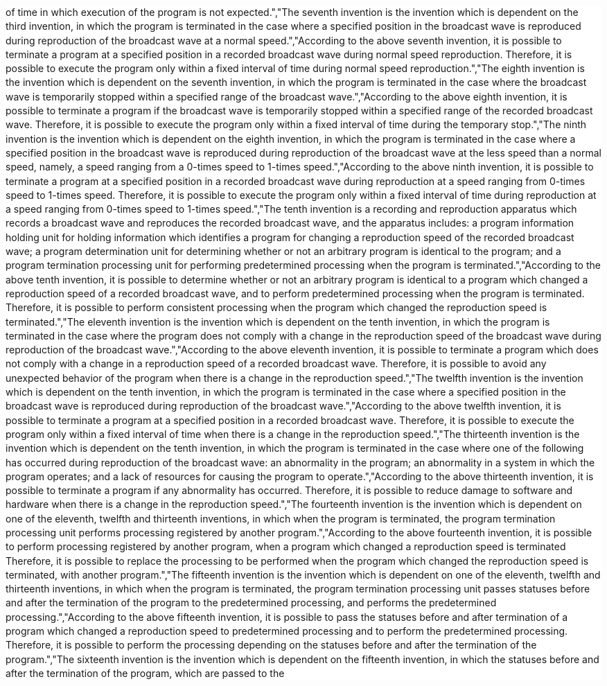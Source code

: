 of time in which execution of the program is not expected.","The seventh invention is the invention which is dependent on the third invention, in which the program is terminated in the case where a specified position in the broadcast wave is reproduced during reproduction of the broadcast wave at a normal speed.","According to the above seventh invention, it is possible to terminate a program at a specified position in a recorded broadcast wave during normal speed reproduction. Therefore, it is possible to execute the program only within a fixed interval of time during normal speed reproduction.","The eighth invention is the invention which is dependent on the seventh invention, in which the program is terminated in the case where the broadcast wave is temporarily stopped within a specified range of the broadcast wave.","According to the above eighth invention, it is possible to terminate a program if the broadcast wave is temporarily stopped within a specified range of the recorded broadcast wave. Therefore, it is possible to execute the program only within a fixed interval of time during the temporary stop.","The ninth invention is the invention which is dependent on the eighth invention, in which the program is terminated in the case where a specified position in the broadcast wave is reproduced during reproduction of the broadcast wave at the less speed than a normal speed, namely, a speed ranging from a 0-times speed to 1-times speed.","According to the above ninth invention, it is possible to terminate a program at a specified position in a recorded broadcast wave during reproduction at a speed ranging from 0-times speed to 1-times speed. Therefore, it is possible to execute the program only within a fixed interval of time during reproduction at a speed ranging from 0-times speed to 1-times speed.","The tenth invention is a recording and reproduction apparatus which records a broadcast wave and reproduces the recorded broadcast wave, and the apparatus includes: a program information holding unit for holding information which identifies a program for changing a reproduction speed of the recorded broadcast wave; a program determination unit for determining whether or not an arbitrary program is identical to the program; and a program termination processing unit for performing predetermined processing when the program is terminated.","According to the above tenth invention, it is possible to determine whether or not an arbitrary program is identical to a program which changed a reproduction speed of a recorded broadcast wave, and to perform predetermined processing when the program is terminated. Therefore, it is possible to perform consistent processing when the program which changed the reproduction speed is terminated.","The eleventh invention is the invention which is dependent on the tenth invention, in which the program is terminated in the case where the program does not comply with a change in the reproduction speed of the broadcast wave during reproduction of the broadcast wave.","According to the above eleventh invention, it is possible to terminate a program which does not comply with a change in a reproduction speed of a recorded broadcast wave. Therefore, it is possible to avoid any unexpected behavior of the program when there is a change in the reproduction speed.","The twelfth invention is the invention which is dependent on the tenth invention, in which the program is terminated in the case where a specified position in the broadcast wave is reproduced during reproduction of the broadcast wave.","According to the above twelfth invention, it is possible to terminate a program at a specified position in a recorded broadcast wave. Therefore, it is possible to execute the program only within a fixed interval of time when there is a change in the reproduction speed.","The thirteenth invention is the invention which is dependent on the tenth invention, in which the program is terminated in the case where one of the following has occurred during reproduction of the broadcast wave: an abnormality in the program; an abnormality in a system in which the program operates; and a lack of resources for causing the program to operate.","According to the above thirteenth invention, it is possible to terminate a program if any abnormality has occurred. Therefore, it is possible to reduce damage to software and hardware when there is a change in the reproduction speed.","The fourteenth invention is the invention which is dependent on one of the eleventh, twelfth and thirteenth inventions, in which when the program is terminated, the program termination processing unit performs processing registered by another program.","According to the above fourteenth invention, it is possible to perform processing registered by another program, when a program which changed a reproduction speed is terminated Therefore, it is possible to replace the processing to be performed when the program which changed the reproduction speed is terminated, with another program.","The fifteenth invention is the invention which is dependent on one of the eleventh, twelfth and thirteenth inventions, in which when the program is terminated, the program termination processing unit passes statuses before and after the termination of the program to the predetermined processing, and performs the predetermined processing.","According to the above fifteenth invention, it is possible to pass the statuses before and after termination of a program which changed a reproduction speed to predetermined processing and to perform the predetermined processing. Therefore, it is possible to perform the processing depending on the statuses before and after the termination of the program.","The sixteenth invention is the invention which is dependent on the fifteenth invention, in which the statuses before and after the termination of the program, which are passed to the